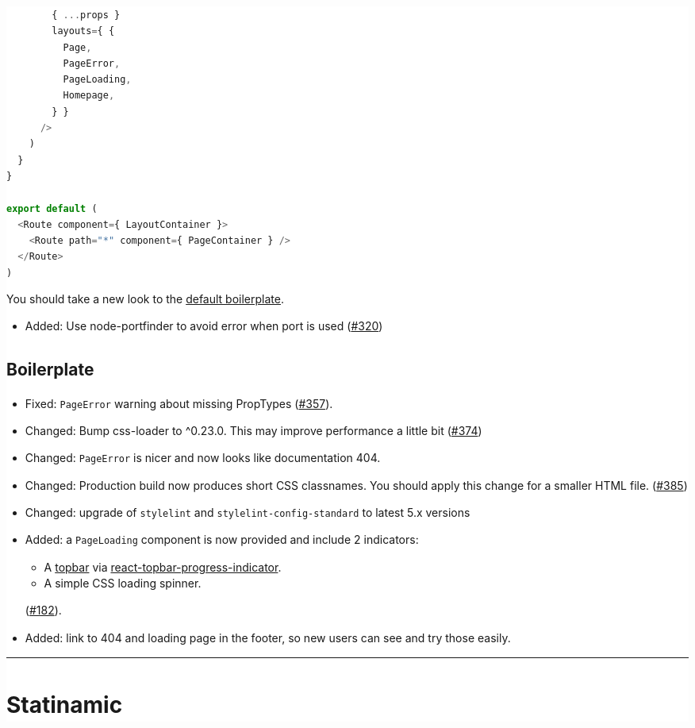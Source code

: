   ```js
          { ...props }
          layouts={ {
            Page,
            PageError,
            PageLoading,
            Homepage,
          } }
        />
      )
    }
  }

  export default (
    <Route component={ LayoutContainer }>
      <Route path="*" component={ PageContainer } />
    </Route>
  )
  ```

  You should take a new look to the [default boilerplate](boilerplate).

- Added: Use node-portfinder to avoid error when port is used
  ([#320](https://github.com/MoOx/phenomic/issues/320))

## Boilerplate

- Fixed: ``PageError`` warning about missing PropTypes
  ([#357](https://github.com/MoOx/phenomic/issues/357)).

- Changed: Bump css-loader to ^0.23.0. This may improve performance a little bit
  ([#374](https://github.com/MoOx/phenomic/issues/374))

- Changed: ``PageError`` is nicer and now looks like documentation 404.

- Changed: Production build now produces short CSS classnames. You should apply this
  change for a smaller HTML file.
  ([#385](https://github.com/MoOx/phenomic/pull/385))

- Changed: upgrade of ``stylelint`` and ``stylelint-config-standard``
  to latest 5.x versions

- Added: a ``PageLoading`` component is now provided and include 2 indicators:
  - A [topbar](https://github.com/buunguyen/topbar) via
    [react-topbar-progress-indicator](https://github.com/MoOx/react-topbar-progress-indicator).
  - A simple CSS loading spinner.

  ([#182](https://github.com/MoOx/phenomic/issues/182)).

- Added: link to 404 and loading page in the footer, so new users can see and
  try those easily.

---

# Statinamic
